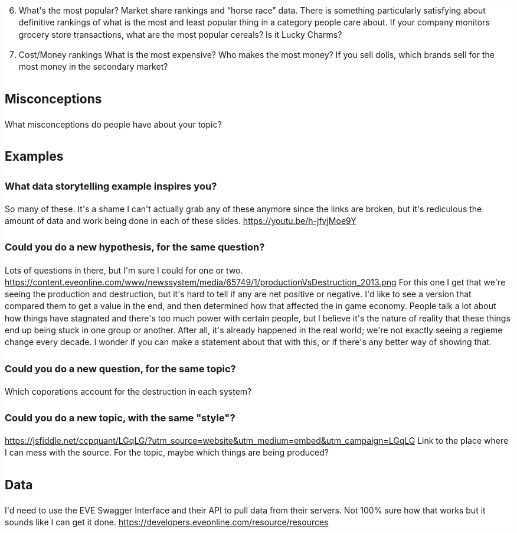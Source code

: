 6. What's the most popular?
Market share rankings and “horse race” data. There is something particularly satisfying about definitive rankings of what is the most and least popular thing in a category people care about. If your company monitors grocery store transactions, what are the most popular cereals? Is it Lucky Charms?

7. Cost/Money rankings
What is the most expensive? Who makes the most money? If you sell dolls, which brands sell for the most money in the secondary market?


## Misconceptions

What misconceptions do people have about your topic?


## Examples

### What data storytelling example inspires you?
So many of these. It's a shame I can't actually grab any of these anymore since the links are broken, but it's rediculous the amount of data and work being done in each of these slides.
https://youtu.be/h-jfvjMoe9Y

### Could you do a new hypothesis, for the same question?
Lots of questions in there, but I'm sure I could for one or two.
https://content.eveonline.com/www/newssystem/media/65749/1/productionVsDestruction_2013.png
For this one I get that we're seeing the production and destruction, but it's hard to tell if any are net positive or negative. I'd like to see a version that compared them to get a value in the end, and then determined how that affected the in game economy. People talk a lot about how things have stagnated and there's too much power with certain people, but I believe it's the nature of reality that these things end up being stuck in one group or another. After all, it's already happened in the real world; we're not exactly seeing a regieme change every decade.
I wonder if you can make a statement about that with this, or if there's any better way of showing that.

### Could you do a new question, for the same topic?
Which coporations account for the destruction in each system?

### Could you do a new topic, with the same "style"?
https://jsfiddle.net/ccpquant/LGqLG/?utm_source=website&utm_medium=embed&utm_campaign=LGqLG
Link to the place where I can mess with the source.
For the topic, maybe which things are being produced?


## Data

I'd need to use the EVE Swagger Interface and their API to pull data from their servers. Not 100% sure how that works but it sounds like I can get it done.
https://developers.eveonline.com/resource/resources
